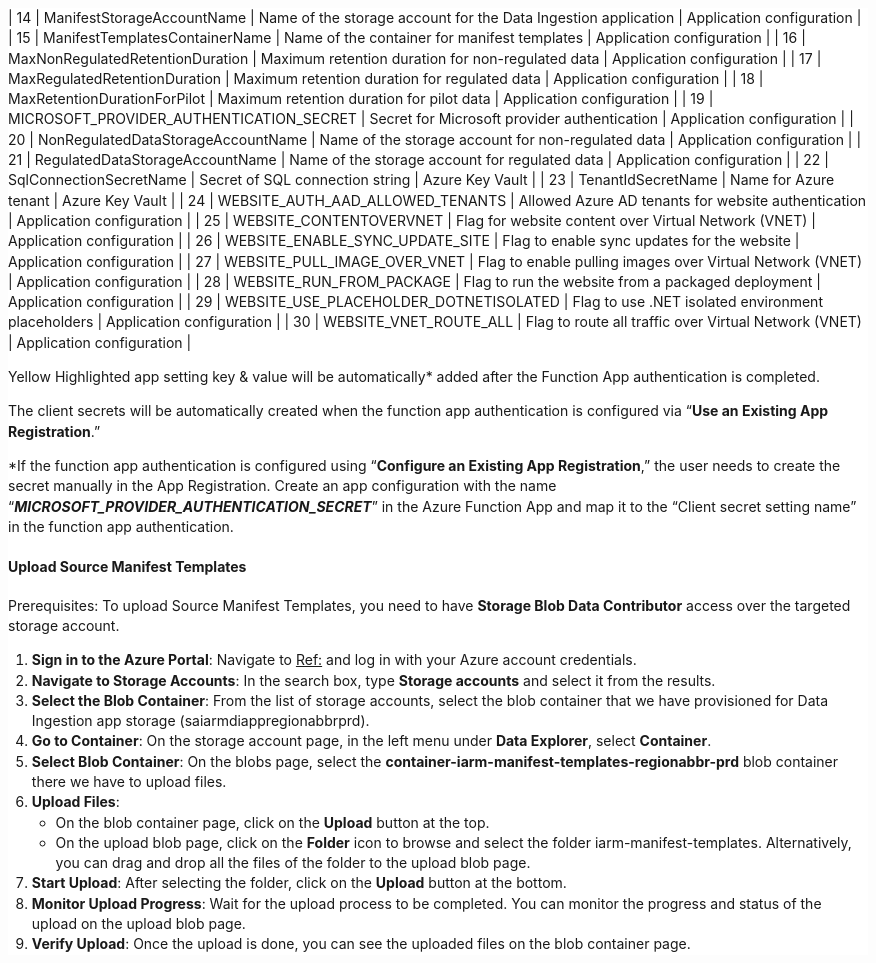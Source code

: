 | 14 | ManifestStorageAccountName | Name of the storage account for the Data Ingestion application | Application configuration |
| 15 | ManifestTemplatesContainerName | Name of the container for manifest templates | Application configuration |
| 16 | MaxNonRegulatedRetentionDuration | Maximum retention duration for non-regulated data | Application configuration |
| 17 | MaxRegulatedRetentionDuration | Maximum retention duration for regulated data | Application configuration |
| 18 | MaxRetentionDurationForPilot | Maximum retention duration for pilot data | Application configuration |
| 19 | MICROSOFT\_PROVIDER\_AUTHENTICATION\_SECRET | Secret for Microsoft provider authentication | Application configuration |
| 20 | NonRegulatedDataStorageAccountName | Name of the storage account for non-regulated data | Application configuration |
| 21 | RegulatedDataStorageAccountName | Name of the storage account for regulated data | Application configuration |
| 22 | SqlConnectionSecretName | Secret of SQL connection string | Azure Key Vault |
| 23 | TenantIdSecretName | Name for Azure tenant | Azure Key Vault |
| 24 | WEBSITE\_AUTH\_AAD\_ALLOWED\_TENANTS | Allowed Azure AD tenants for website authentication | Application configuration |
| 25 | WEBSITE\_CONTENTOVERVNET | Flag for website content over Virtual Network (VNET) | Application configuration |
| 26 | WEBSITE\_ENABLE\_SYNC\_UPDATE\_SITE | Flag to enable sync updates for the website | Application configuration |
| 27 | WEBSITE\_PULL\_IMAGE\_OVER\_VNET | Flag to enable pulling images over Virtual Network (VNET) | Application configuration |
| 28 | WEBSITE\_RUN\_FROM\_PACKAGE | Flag to run the website from a packaged deployment | Application configuration |
| 29 | WEBSITE\_USE\_PLACEHOLDER\_DOTNETISOLATED | Flag to use .NET isolated environment placeholders | Application configuration |
| 30 | WEBSITE\_VNET\_ROUTE\_ALL | Flag to route all traffic over Virtual Network (VNET) | Application configuration |

Yellow Highlighted app setting key & value will be automatically\* added after the Function App authentication is completed.

The client secrets will be automatically created when the function app authentication is configured via “**Use an Existing App Registration**.”

\*If the function app authentication is configured using “**Configure an Existing App Registration**,” the user needs to create the secret manually in the App Registration. Create an app configuration with the name “***MICROSOFT\_PROVIDER\_AUTHENTICATION\_SECRET***” in the Azure Function App and map it to the “Client secret setting name” in the function app authentication.

#### Upload Source Manifest Templates

Prerequisites: To upload Source Manifest Templates, you need to have **Storage Blob Data Contributor** access over the targeted storage account.

1. **Sign in to the Azure Portal**: Navigate to [Ref:](https://portal.azure.com) and log in with your Azure account credentials.
2. **Navigate to Storage Accounts**: In the search box, type **Storage accounts** and select it from the results.
3. **Select the Blob Container**: From the list of storage accounts, select the blob container that we have provisioned for Data Ingestion app storage (saiarmdiappregionabbrprd).
4. **Go to Container**: On the storage account page, in the left menu under **Data Explorer**, select **Container**.
5. **Select Blob Container**: On the blobs page, select the **container-iarm-manifest-templates-regionabbr-prd** blob container there we have to upload files.
6. **Upload Files**:
   * On the blob container page, click on the **Upload** button at the top.
   * On the upload blob page, click on the **Folder** icon to browse and select the folder iarm-manifest-templates. Alternatively, you can drag and drop all the files of the folder to the upload blob page.
7. **Start Upload**: After selecting the folder, click on the **Upload** button at the bottom.
8. **Monitor Upload Progress**: Wait for the upload process to be completed. You can monitor the progress and status of the upload on the upload blob page.
9. **Verify Upload**: Once the upload is done, you can see the uploaded files on the blob container page.